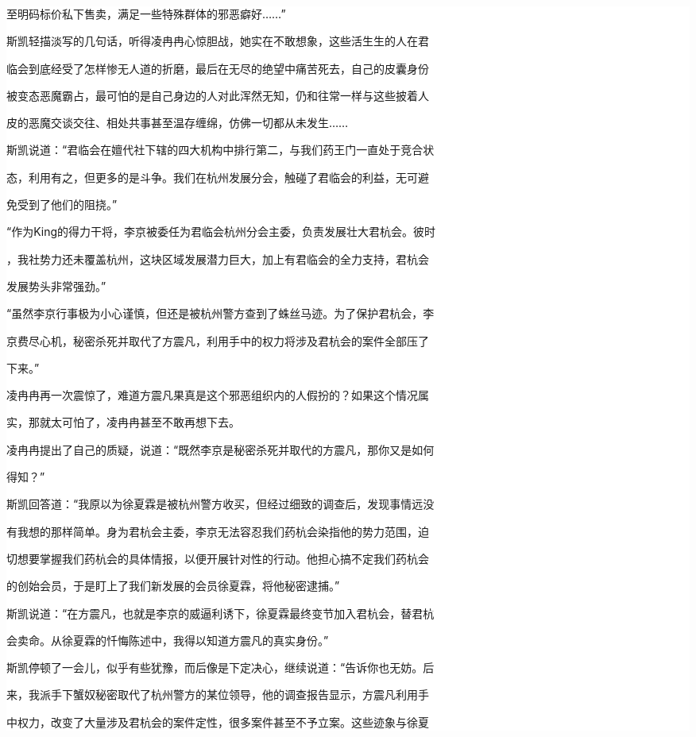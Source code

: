 至明码标价私下售卖，满足一些特殊群体的邪恶癖好……”



斯凯轻描淡写的几句话，听得凌冉冉心惊胆战，她实在不敢想象，这些活生生的人在君

临会到底经受了怎样惨无人道的折磨，最后在无尽的绝望中痛苦死去，自己的皮囊身份

被变态恶魔霸占，最可怕的是自己身边的人对此浑然无知，仍和往常一样与这些披着人

皮的恶魔交谈交往、相处共事甚至温存缠绵，仿佛一切都从未发生……



斯凯说道：“君临会在嬗代社下辖的四大机构中排行第二，与我们药王门一直处于竞合状

态，利用有之，但更多的是斗争。我们在杭州发展分会，触碰了君临会的利益，无可避

免受到了他们的阻挠。”



“作为King的得力干将，李京被委任为君临会杭州分会主委，负责发展壮大君杭会。彼时

，我社势力还未覆盖杭州，这块区域发展潜力巨大，加上有君临会的全力支持，君杭会

发展势头非常强劲。”



“虽然李京行事极为小心谨慎，但还是被杭州警方查到了蛛丝马迹。为了保护君杭会，李

京费尽心机，秘密杀死并取代了方震凡，利用手中的权力将涉及君杭会的案件全部压了

下来。”



凌冉冉再一次震惊了，难道方震凡果真是这个邪恶组织内的人假扮的？如果这个情况属

实，那就太可怕了，凌冉冉甚至不敢再想下去。



凌冉冉提出了自己的质疑，说道：“既然李京是秘密杀死并取代的方震凡，那你又是如何

得知？”



斯凯回答道：“我原以为徐夏霖是被杭州警方收买，但经过细致的调查后，发现事情远没

有我想的那样简单。身为君杭会主委，李京无法容忍我们药杭会染指他的势力范围，迫

切想要掌握我们药杭会的具体情报，以便开展针对性的行动。他担心搞不定我们药杭会

的创始会员，于是盯上了我们新发展的会员徐夏霖，将他秘密逮捕。”



斯凯说道：“在方震凡，也就是李京的威逼利诱下，徐夏霖最终变节加入君杭会，替君杭

会卖命。从徐夏霖的忏悔陈述中，我得以知道方震凡的真实身份。”



斯凯停顿了一会儿，似乎有些犹豫，而后像是下定决心，继续说道：“告诉你也无妨。后

来，我派手下蟹奴秘密取代了杭州警方的某位领导，他的调查报告显示，方震凡利用手

中权力，改变了大量涉及君杭会的案件定性，很多案件甚至不予立案。这些迹象与徐夏
